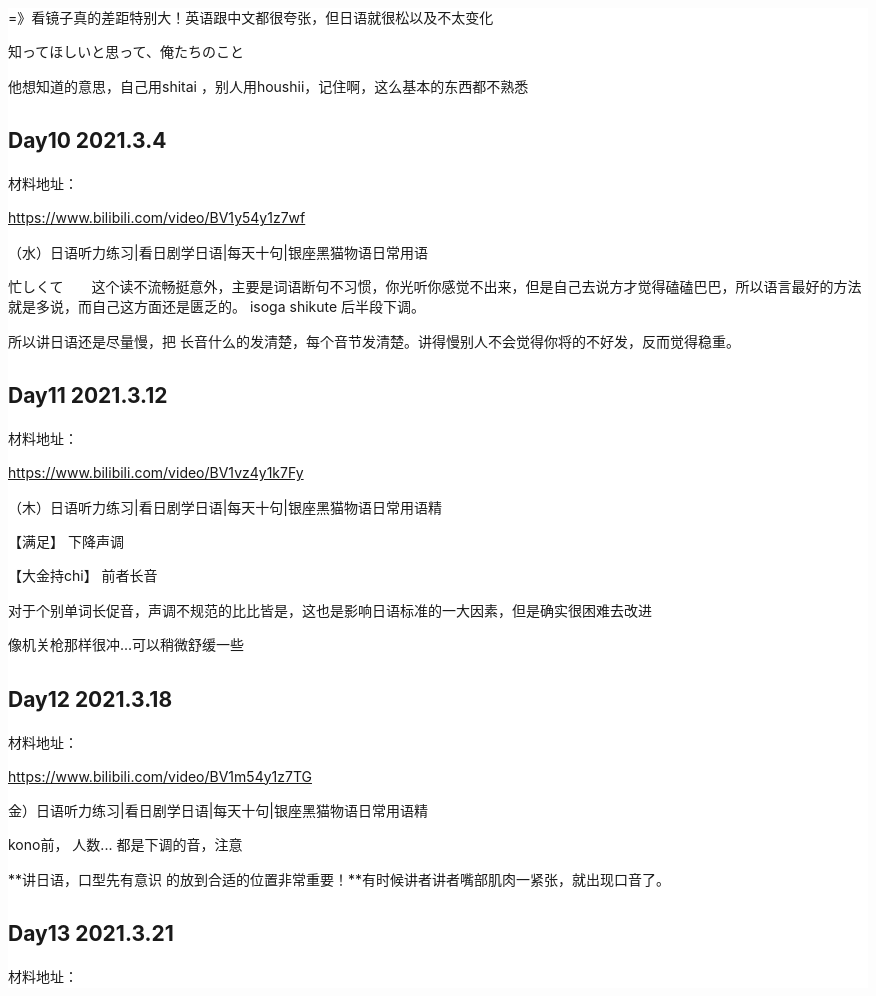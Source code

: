 =》看镜子真的差距特别大！英语跟中文都很夸张，但日语就很松以及不太变化

知ってほしいと思って、俺たちのこと

他想知道的意思，自己用shitai ，别人用houshii，记住啊，这么基本的东西都不熟悉



## Day10 2021.3.4

材料地址：

https://www.bilibili.com/video/BV1y54y1z7wf

（水）日语听力练习|看日剧学日语|每天十句|银座黑猫物语日常用语



忙しくて　　这个读不流畅挺意外，主要是词语断句不习惯，你光听你感觉不出来，但是自己去说方才觉得磕磕巴巴，所以语言最好的方法就是多说，而自己这方面还是匮乏的。  isoga shikute 后半段下调。

所以讲日语还是尽量慢，把 长音什么的发清楚，每个音节发清楚。讲得慢别人不会觉得你将的不好发，反而觉得稳重。



## Day11 2021.3.12

材料地址：

https://www.bilibili.com/video/BV1vz4y1k7Fy

（木）日语听力练习|看日剧学日语|每天十句|银座黑猫物语日常用语精



【满足】   下降声调

【大金持chi】 前者长音

对于个别单词长促音，声调不规范的比比皆是，这也是影响日语标准的一大因素，但是确实很困难去改进

像机关枪那样很冲...可以稍微舒缓一些



## Day12 2021.3.18

材料地址：

https://www.bilibili.com/video/BV1m54y1z7TG

金）日语听力练习|看日剧学日语|每天十句|银座黑猫物语日常用语精

kono前， 人数...    都是下调的音，注意



**讲日语，口型先有意识 的放到合适的位置非常重要！**有时候讲者讲者嘴部肌肉一紧张，就出现口音了。



## Day13 2021.3.21

材料地址：
